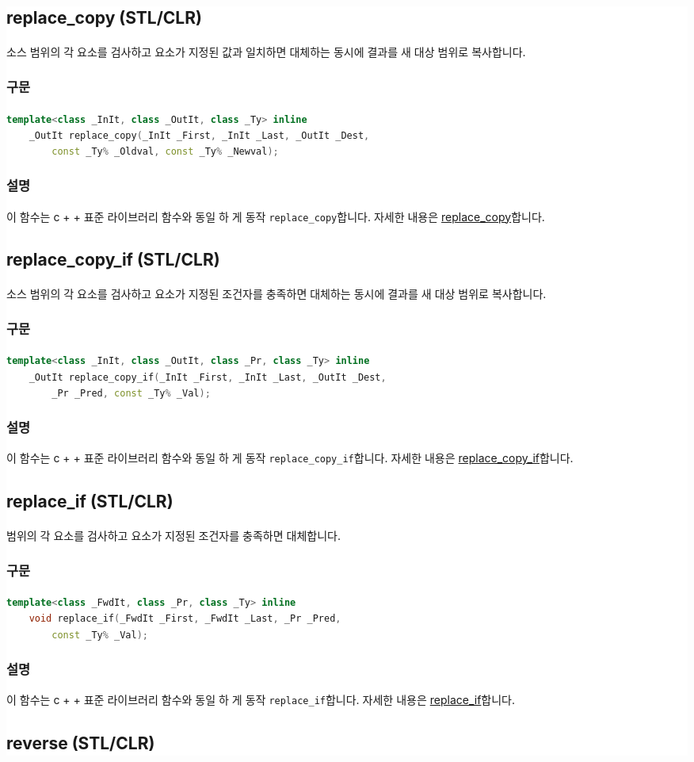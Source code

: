 ## <a name="replace_copy"></a> replace_copy (STL/CLR)

소스 범위의 각 요소를 검사하고 요소가 지정된 값과 일치하면 대체하는 동시에 결과를 새 대상 범위로 복사합니다.

### <a name="syntax"></a>구문

```cpp
template<class _InIt, class _OutIt, class _Ty> inline
    _OutIt replace_copy(_InIt _First, _InIt _Last, _OutIt _Dest,
        const _Ty% _Oldval, const _Ty% _Newval);
```

### <a name="remarks"></a>설명

이 함수는 c + + 표준 라이브러리 함수와 동일 하 게 동작 `replace_copy`합니다. 자세한 내용은 [replace_copy](../standard-library/algorithm-functions.md#replace_copy)합니다.

## <a name="replace_copy_if"></a> replace_copy_if (STL/CLR)

소스 범위의 각 요소를 검사하고 요소가 지정된 조건자를 충족하면 대체하는 동시에 결과를 새 대상 범위로 복사합니다.

### <a name="syntax"></a>구문

```cpp
template<class _InIt, class _OutIt, class _Pr, class _Ty> inline
    _OutIt replace_copy_if(_InIt _First, _InIt _Last, _OutIt _Dest,
        _Pr _Pred, const _Ty% _Val);
```

### <a name="remarks"></a>설명

이 함수는 c + + 표준 라이브러리 함수와 동일 하 게 동작 `replace_copy_if`합니다. 자세한 내용은 [replace_copy_if](../standard-library/algorithm-functions.md#replace_copy_if)합니다.

## <a name="replace_if"></a> replace_if (STL/CLR)

범위의 각 요소를 검사하고 요소가 지정된 조건자를 충족하면 대체합니다.

### <a name="syntax"></a>구문

```cpp
template<class _FwdIt, class _Pr, class _Ty> inline
    void replace_if(_FwdIt _First, _FwdIt _Last, _Pr _Pred,
        const _Ty% _Val);
```

### <a name="remarks"></a>설명

이 함수는 c + + 표준 라이브러리 함수와 동일 하 게 동작 `replace_if`합니다. 자세한 내용은 [replace_if](../standard-library/algorithm-functions.md#replace_if)합니다.

## <a name="reverse"></a> reverse (STL/CLR)
